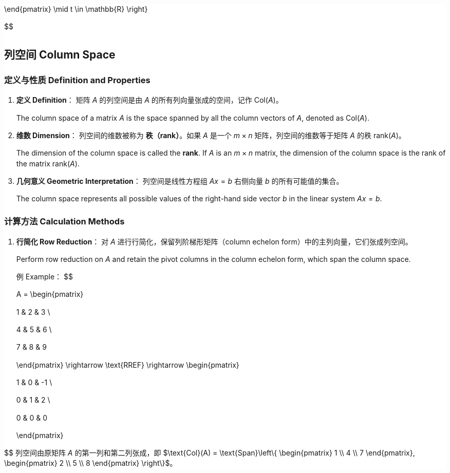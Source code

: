   \end{pmatrix} \mid t \in \mathbb{R} \right\}

$$

## 列空间 Column Space

### 定义与性质 Definition and Properties

1. **定义 Definition**：
   矩阵 $A$ 的列空间是由 $A$ 的所有列向量张成的空间，记作 $\text{Col}(A)$。
   
   The column space of a matrix $A$ is the space spanned by all the column vectors of $A$, denoted as $\text{Col}(A)$.

2. **维数 Dimension**：
   列空间的维数被称为 **秩（rank）**。如果 $A$ 是一个 $m \times n$ 矩阵，列空间的维数等于矩阵 $A$ 的秩 $\text{rank}(A)$。

   The dimension of the column space is called the **rank**. If $A$ is an $m \times n$ matrix, the dimension of the column space is the rank of the matrix $\text{rank}(A)$.

3. **几何意义 Geometric Interpretation**：
   列空间是线性方程组 $Ax = b$ 右侧向量 $b$ 的所有可能值的集合。

   The column space represents all possible values of the right-hand side vector $b$ in the linear system $Ax = b$.

### 计算方法 Calculation Methods

1. **行简化 Row Reduction**：
   对 $A$ 进行行简化，保留列阶梯形矩阵（column echelon form）中的主列向量，它们张成列空间。

   Perform row reduction on $A$ and retain the pivot columns in the column echelon form, which span the column space.

   例 Example：
   $$

   A = \begin{pmatrix}

   1 & 2 & 3 \\

   4 & 5 & 6 \\

   7 & 8 & 9

   \end{pmatrix} \rightarrow \text{RREF} \rightarrow \begin{pmatrix}

   1 & 0 & -1 \\

   0 & 1 & 2 \\

   0 & 0 & 0

   \end{pmatrix}

$$
   列空间由原矩阵 $A$ 的第一列和第二列张成，即 $\text{Col}(A) = \text{Span}\left\{ \begin{pmatrix} 1 \\ 4 \\ 7 \end{pmatrix}, \begin{pmatrix} 2 \\ 5 \\ 8 \end{pmatrix} \right\}$。
